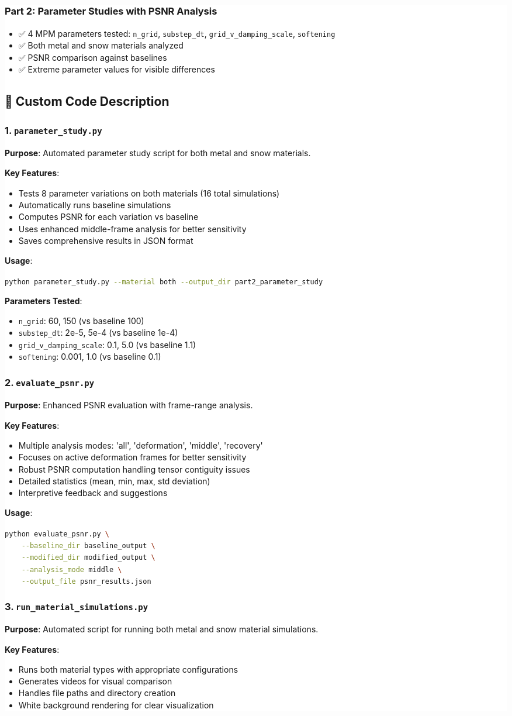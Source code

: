 ### **Part 2: Parameter Studies with PSNR Analysis**
- ✅ 4 MPM parameters tested: `n_grid`, `substep_dt`, `grid_v_damping_scale`, `softening`
- ✅ Both metal and snow materials analyzed
- ✅ PSNR comparison against baselines
- ✅ Extreme parameter values for visible differences

## 🔧 Custom Code Description

### 1. `parameter_study.py`
**Purpose**: Automated parameter study script for both metal and snow materials.

**Key Features**:
- Tests 8 parameter variations on both materials (16 total simulations)
- Automatically runs baseline simulations
- Computes PSNR for each variation vs baseline
- Uses enhanced middle-frame analysis for better sensitivity
- Saves comprehensive results in JSON format

**Usage**:
```bash
python parameter_study.py --material both --output_dir part2_parameter_study
```

**Parameters Tested**:
- `n_grid`: 60, 150 (vs baseline 100)
- `substep_dt`: 2e-5, 5e-4 (vs baseline 1e-4)  
- `grid_v_damping_scale`: 0.1, 5.0 (vs baseline 1.1)
- `softening`: 0.001, 1.0 (vs baseline 0.1)

### 2. `evaluate_psnr.py`
**Purpose**: Enhanced PSNR evaluation with frame-range analysis.

**Key Features**:
- Multiple analysis modes: 'all', 'deformation', 'middle', 'recovery'
- Focuses on active deformation frames for better sensitivity
- Robust PSNR computation handling tensor contiguity issues
- Detailed statistics (mean, min, max, std deviation)
- Interpretive feedback and suggestions

**Usage**:
```bash
python evaluate_psnr.py \
    --baseline_dir baseline_output \
    --modified_dir modified_output \
    --analysis_mode middle \
    --output_file psnr_results.json
```

### 3. `run_material_simulations.py`
**Purpose**: Automated script for running both metal and snow material simulations.

**Key Features**:
- Runs both material types with appropriate configurations
- Generates videos for visual comparison
- Handles file paths and directory creation
- White background rendering for clear visualization
